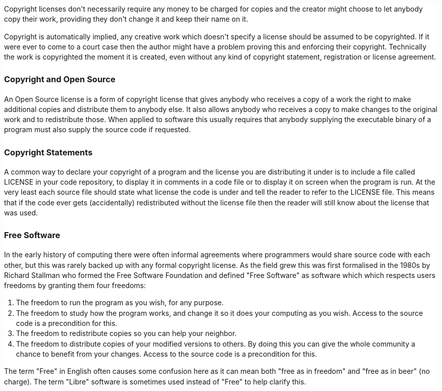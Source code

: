 Copyright licenses don't necessarily require any money to be charged for
copies and the creator might choose to let anybody copy their work,
providing they don't change it and keep their name on it.

Copyright is automatically implied, any creative work which doesn't
specify a license should be assumed to be copyrighted. If it were ever to
come to a court case then the author might have a problem proving this
and enforcing their copyright. Technically the work is copyrighted the
moment it is created, even without any kind of copyright statement,
registration or license agreement.

### Copyright and Open Source

An Open Source license is a form of copyright license that gives anybody
who receives a copy of a work the right to make additional copies and distribute
them to anybody else. It also allows anybody who receives a copy to
make changes to the original work and to redistribute those. When applied
to software this usually requires that anybody supplying the executable binary of a program 
must also supply the source code if requested.

### Copyright Statements

A common way to declare your copyright of a program and the license you
are distributing it under is to include a file called LICENSE in your
code repository, to display it in comments in a code file or to display
it on screen when the program is run. At the very least each source file
should state what license the code is under and tell the reader to refer
to the LICENSE file. This means that if the code ever gets (accidentally)
redistributed without the license file then the reader will still know
about the license that was used. 

### Free Software

In the early history of computing there were often informal agreements
where programmers would share source code with each other, but this was
rarely backed up with any formal copyright license. As the field grew
this was first formalised in the 1980s by Richard Stallman who formed the
Free Software Foundation and defined "Free Software" as software which
which respects users freedoms by granting them four freedoms:

1. The freedom to run the program as you wish, for any purpose.
2. The freedom to study how the program works, and change it so it does your computing as you wish. 
Access to the source code is a precondition for this.
3. The freedom to redistribute copies so you can help your neighbor.
4. The freedom to distribute copies of your modified versions to others. By doing this you can give the whole 
community a chance to benefit from your changes. Access to the source code is a precondition for this.

The term "Free" in English often causes some confusion here as it can
mean both "free as in freedom" and "free as in beer" (no charge). The
term "Libre" software is sometimes used instead of "Free" to help clarify
this.
